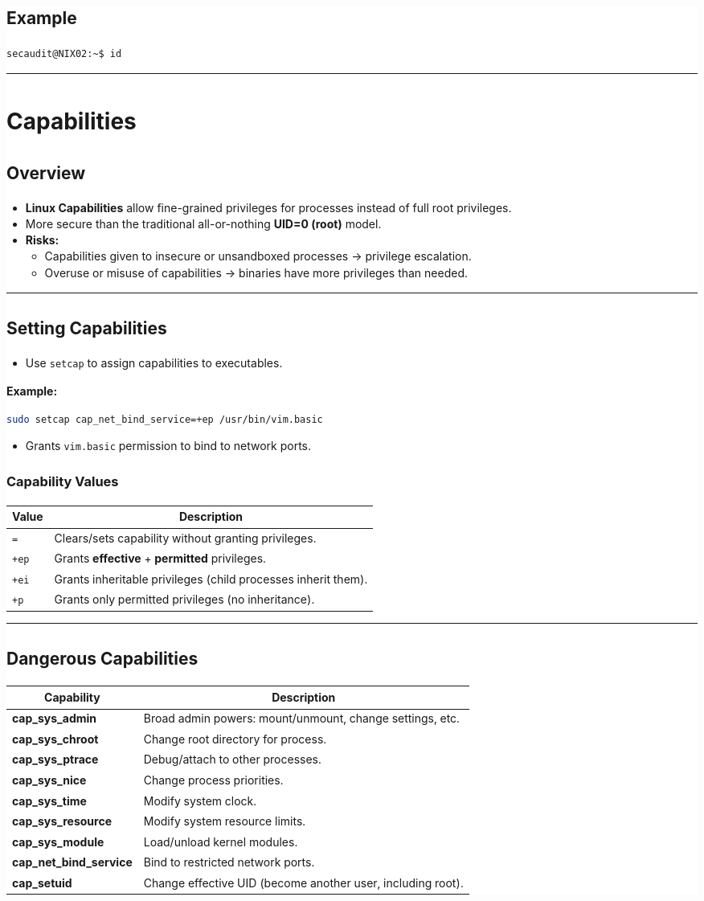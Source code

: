 ## Example

```bash
secaudit@NIX02:~$ id
```

---

# Capabilities 

## Overview
- **Linux Capabilities** allow fine-grained privileges for processes instead of full root privileges.
- More secure than the traditional all-or-nothing **UID=0 (root)** model.
- **Risks:**
  - Capabilities given to insecure or unsandboxed processes → privilege escalation.
  - Overuse or misuse of capabilities → binaries have more privileges than needed.

---

## Setting Capabilities
- Use `setcap` to assign capabilities to executables.

**Example:**
```bash
sudo setcap cap_net_bind_service=+ep /usr/bin/vim.basic
```

* Grants `vim.basic` permission to bind to network ports.

### Capability Values

| Value | Description                                                   |
| ----- | ------------------------------------------------------------- |
| `=`   | Clears/sets capability without granting privileges.           |
| `+ep` | Grants **effective** + **permitted** privileges.              |
| `+ei` | Grants inheritable privileges (child processes inherit them). |
| `+p`  | Grants only permitted privileges (no inheritance).            |

---

## Dangerous Capabilities

| Capability                  | Description                                                 |
| --------------------------- | ----------------------------------------------------------- |
| **cap\_sys\_admin**         | Broad admin powers: mount/unmount, change settings, etc.    |
| **cap\_sys\_chroot**        | Change root directory for process.                          |
| **cap\_sys\_ptrace**        | Debug/attach to other processes.                            |
| **cap\_sys\_nice**          | Change process priorities.                                  |
| **cap\_sys\_time**          | Modify system clock.                                        |
| **cap\_sys\_resource**      | Modify system resource limits.                              |
| **cap\_sys\_module**        | Load/unload kernel modules.                                 |
| **cap\_net\_bind\_service** | Bind to restricted network ports.                           |
| **cap\_setuid**             | Change effective UID (become another user, including root). |